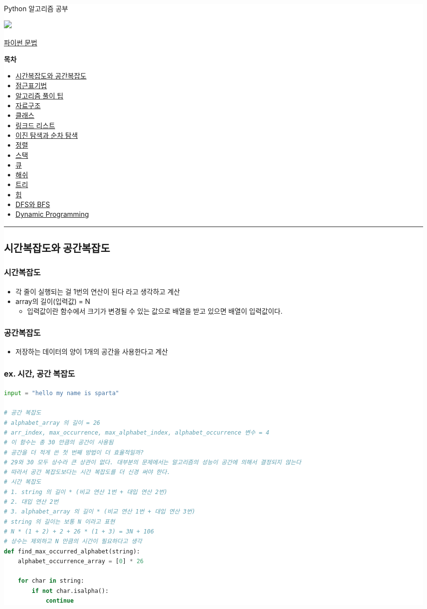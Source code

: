 Python 알고리즘 공부

<a href="https://available-parent-09c.notion.site/TIL-e74b792f460e4a7fa72987bfbfe2cf94"><img src="https://img.shields.io/badge/Notion-000000?style=flat&logo=Notion&logoColor=white&link=https://available-parent-09c.notion.site/TIL-e74b792f460e4a7fa72987bfbfe2cf94"/></a>

[파이썬 문법](https://www.notion.so/27bc2c0f9f18444ba646ba94fc12f194)



**목차**

- [시간복잡도와 공간복잡도](#시간복잡도와-공간복잡도)
- [점근표기법](#점근표기법)
- [알고리즘 풀이 팁](#알고리즘-풀이-팁)
- [자료구조](#자료구조)
- [클래스](#클래스)
- [링크드 리스트](#링크드-리스트)
- [이진 탐색과 순차 탐색](#이진-탐색과-순차-탐색)
- [정렬](#정렬)
- [스택](#스택)
- [큐](#큐)
- [해쉬](#해쉬)
- [트리](#트리)
- [힙](#힙)
- [DFS와 BFS](#DFS와-BFS)
- [Dynamic Programming](#Dynamic-Programming)

---



## 시간복잡도와 공간복잡도

### 시간복잡도

- 각 줄이 실행되는 걸 1번의 연산이 된다 라고 생각하고 계산
- array의 길이(입력값)  = N
  - 입력값이란 함수에서 크기가 변경될 수 있는 값으로 배열을 받고 있으면 배열이 입력값이다.

### 공간복잡도

- 저장하는 데이터의 양이 1개의 공간을 사용한다고 계산

### ex. 시간, 공간 복잡도

```python
input = "hello my name is sparta"

# 공간 복잡도
# alphabet_array 의 길이 = 26
# arr_index, max_occurrence, max_alphabet_index, alphabet_occurrence 변수 = 4
# 이 함수는 총 30 만큼의 공간이 사용됨
# 공간을 더 적게 쓴 첫 번째 방법이 더 효율적일까?
# 29와 30 모두 상수라 큰 상관이 없다. 대부분의 문제에서는 알고리즘의 성능이 공간에 의해서 결정되지 않는다
# 따라서 공간 복잡도보다는 시간 복잡도를 더 신경 써야 한다.
# 시간 복잡도
# 1. string 의 길이 * (비교 연산 1번 + 대입 연산 2번)
# 2. 대입 연산 2번
# 3. alphabet_array 의 길이 * (비교 연산 1번 + 대입 연산 3번)
# string 의 길이는 보통 N 이라고 표현
# N * (1 + 2) + 2 + 26 * (1 + 3) = 3N + 106
# 상수는 제외하고 N 만큼의 시간이 필요하다고 생각
def find_max_occurred_alphabet(string):
    alphabet_occurrence_array = [0] * 26

    for char in string:
        if not char.isalpha():
            continue
```